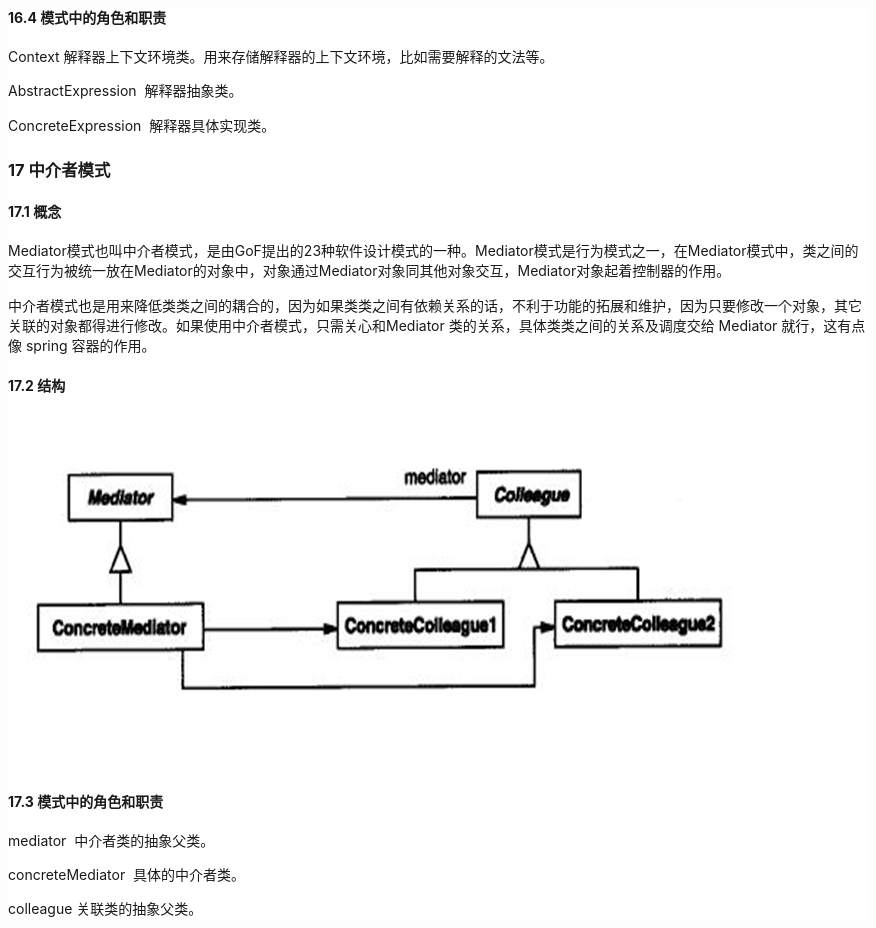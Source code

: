 
#### 16.4 模式中的角色和职责

Context
​     解释器上下文环境类。用来存储解释器的上下文环境，比如需要解释的文法等。

AbstractExpression
​     解释器抽象类。

ConcreteExpression
​     解释器具体实现类。 

### 17 中介者模式

#### 17.1 概念

Mediator模式也叫中介者模式，是由GoF提出的23种软件设计模式的一种。Mediator模式是行为模式之一，在Mediator模式中，类之间的交互行为被统一放在Mediator的对象中，对象通过Mediator对象同其他对象交互，Mediator对象起着控制器的作用。

中介者模式也是用来降低类类之间的耦合的，因为如果类类之间有依赖关系的话，不利于功能的拓展和维护，因为只要修改一个对象，其它关联的对象都得进行修改。如果使用中介者模式，只需关心和Mediator 类的关系，具体类类之间的关系及调度交给 Mediator 就行，这有点像 spring 容器的作用。 

#### 17.2 结构

![1547218945955](assets/1547218945955.png)

#### 17.3 模式中的角色和职责

mediator
​    中介者类的抽象父类。

concreteMediator
​    具体的中介者类。

colleague
  关联类的抽象父类。
